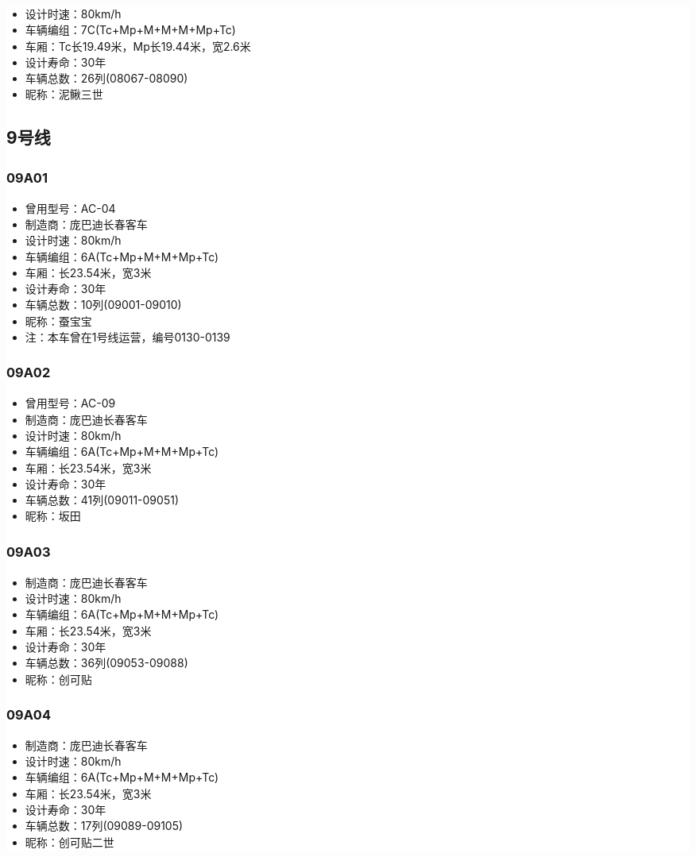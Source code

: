* 设计时速：80km/h
* 车辆编组：7C(Tc+Mp+M+M+M+Mp+Tc)
* 车厢：Tc长19.49米，Mp长19.44米，宽2.6米
* 设计寿命：30年
* 车辆总数：26列(08067-08090)
* 昵称：泥鳅三世

## 9号线
### 09A01
* 曾用型号：AC-04
* 制造商：庞巴迪长春客车
* 设计时速：80km/h
* 车辆编组：6A(Tc+Mp+M+M+Mp+Tc)
* 车厢：长23.54米，宽3米
* 设计寿命：30年
* 车辆总数：10列(09001-09010)
* 昵称：蚕宝宝
* 注：本车曾在1号线运营，编号0130-0139
### 09A02
* 曾用型号：AC-09
* 制造商：庞巴迪长春客车
* 设计时速：80km/h
* 车辆编组：6A(Tc+Mp+M+M+Mp+Tc)
* 车厢：长23.54米，宽3米
* 设计寿命：30年
* 车辆总数：41列(09011-09051)
* 昵称：坂田
### 09A03
* 制造商：庞巴迪长春客车
* 设计时速：80km/h
* 车辆编组：6A(Tc+Mp+M+M+Mp+Tc)
* 车厢：长23.54米，宽3米
* 设计寿命：30年
* 车辆总数：36列(09053-09088)
* 昵称：创可贴
### 09A04
* 制造商：庞巴迪长春客车
* 设计时速：80km/h
* 车辆编组：6A(Tc+Mp+M+M+Mp+Tc)
* 车厢：长23.54米，宽3米
* 设计寿命：30年
* 车辆总数：17列(09089-09105)
* 昵称：创可贴二世